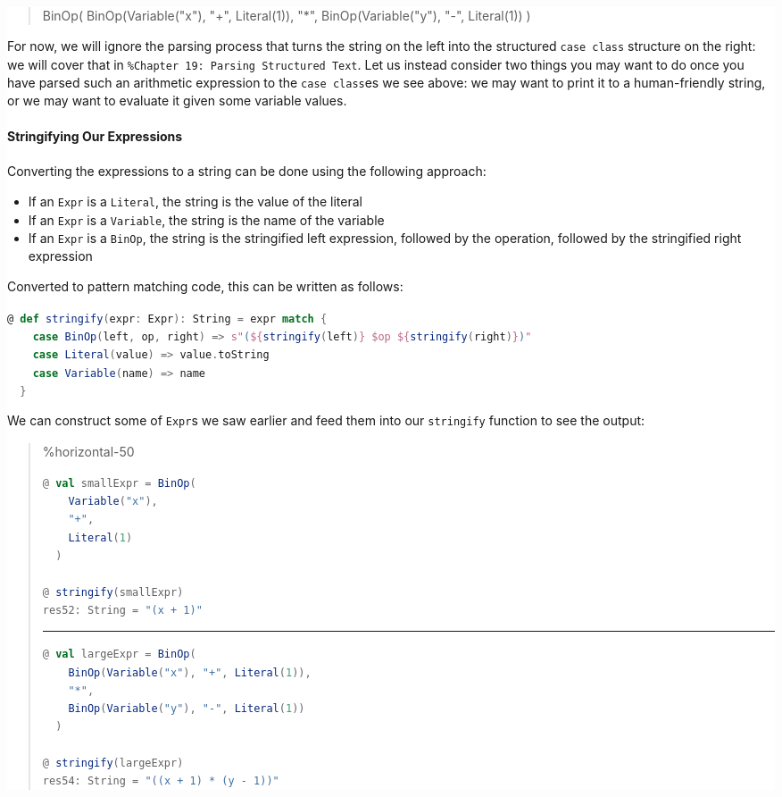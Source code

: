 > BinOp(
>   BinOp(Variable("x"), "+", Literal(1)),
>   "*",
>   BinOp(Variable("y"), "-", Literal(1))
> )
> ```

For now, we will ignore the parsing process that turns the string on the left
into the structured `case class` structure on the right: we will cover that in
`%Chapter 19: Parsing Structured Text`. Let us instead consider two things you
may want to do once you have parsed such an arithmetic expression to the `case
class`es we see above: we may want to print it to a human-friendly string, or we
may want to evaluate it given some variable values.

#### Stringifying Our Expressions

Converting the expressions to a string can be done using the following approach:

- If an `Expr` is a `Literal`, the string is the value of the literal
- If an `Expr` is a `Variable`, the string is the name of the variable
- If an `Expr` is a `BinOp`, the string is the stringified left expression,
  followed by the operation, followed by the stringified right expression

Converted to pattern matching code, this can be written as follows:

```scala
@ def stringify(expr: Expr): String = expr match {
    case BinOp(left, op, right) => s"(${stringify(left)} $op ${stringify(right)})"
    case Literal(value) => value.toString
    case Variable(name) => name
  }
```

We can construct some of `Expr`s we saw earlier and feed them into our
`stringify` function to see the output:


> %horizontal-50
>
> ```scala
> @ val smallExpr = BinOp(
>     Variable("x"),
>     "+",
>     Literal(1)
>   )
>
> @ stringify(smallExpr)
> res52: String = "(x + 1)"
> ```
> ---------------------------------------------------------------------------
> ```scala
> @ val largeExpr = BinOp(
>     BinOp(Variable("x"), "+", Literal(1)),
>     "*",
>     BinOp(Variable("y"), "-", Literal(1))
>   )
> 
> @ stringify(largeExpr)
> res54: String = "((x + 1) * (y - 1))"
> ```

